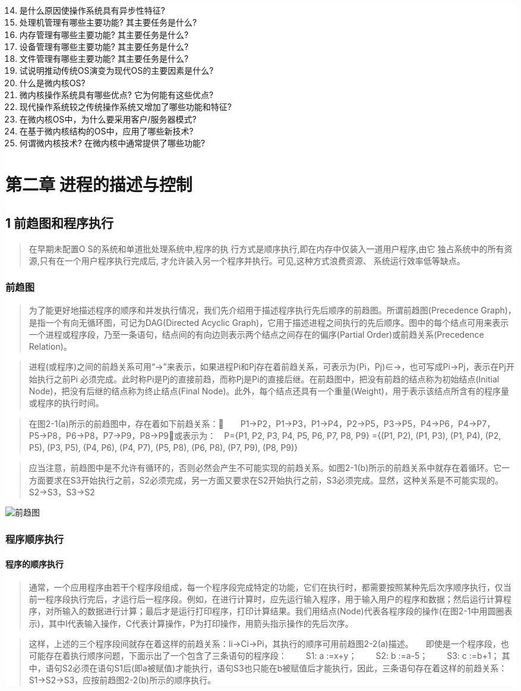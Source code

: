 14. 是什么原因使操作系统具有异步性特征?
15. 处理机管理有哪些主要功能? 其主要任务是什么?　　
16. 内存管理有哪些主要功能? 其主要任务是什么? 
17. 设备管理有哪些主要功能? 其主要任务是什么?　　
18. 文件管理有哪些主要功能? 其主要任务是什么? 
19. 试说明推动传统OS演变为现代OS的主要因素是什么? 
20. 什么是微内核OS?
21. 微内核操作系统具有哪些优点? 它为何能有这些优点?　
22. 现代操作系统较之传统操作系统又增加了哪些功能和特征? 　　
23. 在微内核OS中，为什么要采用客户/服务器模式?　　
24. 在基于微内核结构的OS中，应用了哪些新技术? 
25. 何谓微内核技术? 在微内核中通常提供了哪些功能? 


# 第二章 进程的描述与控制

## 1 前趋图和程序执行

>在早期未配置O S的系统和单道批处理系统中,程序的执
 行方式是顺序执行,即在内存中仅装入一道用户程序,由它
 独占系统中的所有资源,只有在一个用户程序执行完成后,
 才允许装入另一个程序并执行。可见,这种方式浪费资源、
 系统运行效率低等缺点。

### 前趋图

>为了能更好地描述程序的顺序和并发执行情况，我们先介绍用于描述程序执行先后顺序的前趋图。所谓前趋图(Precedence Graph)，是指一个有向无循环图，可记为DAG(Directed Acyclic Graph)，它用于描述进程之间执行的先后顺序。图中的每个结点可用来表示一个进程或程序段，乃至一条语句，结点间的有向边则表示两个结点之间存在的偏序(Partial Order)或前趋关系(Precedence Relation)。

>进程(或程序)之间的前趋关系可用“→”来表示，如果进程Pi和Pj存在着前趋关系，可表示为(Pi，Pj)∈→，也可写成Pi→Pj，表示在Pj开始执行之前Pi 必须完成。此时称Pi是Pj的直接前趋，而称Pj是Pi的直接后继。在前趋图中，把没有前趋的结点称为初始结点(Initial Node)，把没有后继的结点称为终止结点(Final Node)。此外，每个结点还具有一个重量(Weight)，用于表示该结点所含有的程序量或程序的执行时间。 

>在图2-1(a)所示的前趋图中，存在着如下前趋关系：　　P1→P2，P1→P3，P1→P4，P2→P5，P3→P5，P4→P6，P4→P7，P5→P8，P6→P8，P7→P9，P8→P9或表示为：　P={P1, P2, P3, P4, P5, P6, P7, P8, P9} ={(P1, P2), (P1, P3), (P1, P4), (P2, P5), (P3, P5), (P4, P6), (P4, P7), (P5, P8), (P6, P8), (P7, P9), (P8, P9)}

>应当注意，前趋图中是不允许有循环的，否则必然会产生不可能实现的前趋关系。如图2-1(b)所示的前趋关系中就存在着循环。它一方面要求在S3开始执行之前，S2必须完成，另一方面又要求在S2开始执行之前，S3必须完成。显然，这种关系是不可能实现的。S2→S3，S3→S2

![前趋图](https://cdn.jsdelivr.net/gh/mikeygithub/jsDeliver@master/resource/img/czxt-2-1.png)

### 程序顺序执行

#### 程序的顺序执行

>通常，一个应用程序由若干个程序段组成，每一个程序段完成特定的功能，它们在执行时，都需要按照某种先后次序顺序执行，仅当前一程序段执行完后，才运行后一程序段。例如，在进行计算时，应先运行输入程序，用于输入用户的程序和数据；然后运行计算程序，对所输入的数据进行计算；最后才是运行打印程序，打印计算结果。我们用结点(Node)代表各程序段的操作(在图2-1中用圆圈表示)，其中I代表输入操作，C代表计算操作，P为打印操作，用箭头指示操作的先后次序。

>这样，上述的三个程序段间就存在着这样的前趋关系：Ii→Ci→Pi，其执行的顺序可用前趋图2-2(a)描述。　　即使是一个程序段，也可能存在着执行顺序问题，下面示出了一个包含了三条语句的程序段：
　　S1: a :=x+y；
　　S2: b :=a-5；
　　S3: c :=b+1；
其中，语句S2必须在语句S1后(即a被赋值)才能执行，语句S3也只能在b被赋值后才能执行，因此，三条语句存在着这样的前趋关系：S1→S2→S3，应按前趋图2-2(b)所示的顺序执行。
